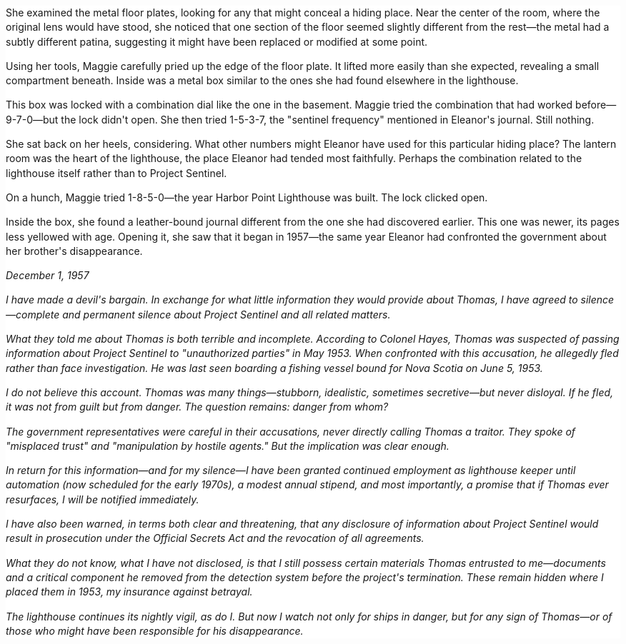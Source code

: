 She examined the metal floor plates, looking for any that might conceal a hiding place. Near the center of the room, where the original lens would have stood, she noticed that one section of the floor seemed slightly different from the rest—the metal had a subtly different patina, suggesting it might have been replaced or modified at some point.

Using her tools, Maggie carefully pried up the edge of the floor plate. It lifted more easily than she expected, revealing a small compartment beneath. Inside was a metal box similar to the ones she had found elsewhere in the lighthouse.

This box was locked with a combination dial like the one in the basement. Maggie tried the combination that had worked before—9-7-0—but the lock didn't open. She then tried 1-5-3-7, the "sentinel frequency" mentioned in Eleanor's journal. Still nothing.

She sat back on her heels, considering. What other numbers might Eleanor have used for this particular hiding place? The lantern room was the heart of the lighthouse, the place Eleanor had tended most faithfully. Perhaps the combination related to the lighthouse itself rather than to Project Sentinel.

On a hunch, Maggie tried 1-8-5-0—the year Harbor Point Lighthouse was built. The lock clicked open.

Inside the box, she found a leather-bound journal different from the one she had discovered earlier. This one was newer, its pages less yellowed with age. Opening it, she saw that it began in 1957—the same year Eleanor had confronted the government about her brother's disappearance.

*December 1, 1957*

*I have made a devil's bargain. In exchange for what little information they would provide about Thomas, I have agreed to silence—complete and permanent silence about Project Sentinel and all related matters.*

*What they told me about Thomas is both terrible and incomplete. According to Colonel Hayes, Thomas was suspected of passing information about Project Sentinel to "unauthorized parties" in May 1953. When confronted with this accusation, he allegedly fled rather than face investigation. He was last seen boarding a fishing vessel bound for Nova Scotia on June 5, 1953.*

*I do not believe this account. Thomas was many things—stubborn, idealistic, sometimes secretive—but never disloyal. If he fled, it was not from guilt but from danger. The question remains: danger from whom?*

*The government representatives were careful in their accusations, never directly calling Thomas a traitor. They spoke of "misplaced trust" and "manipulation by hostile agents." But the implication was clear enough.*

*In return for this information—and for my silence—I have been granted continued employment as lighthouse keeper until automation (now scheduled for the early 1970s), a modest annual stipend, and most importantly, a promise that if Thomas ever resurfaces, I will be notified immediately.*

*I have also been warned, in terms both clear and threatening, that any disclosure of information about Project Sentinel would result in prosecution under the Official Secrets Act and the revocation of all agreements.*

*What they do not know, what I have not disclosed, is that I still possess certain materials Thomas entrusted to me—documents and a critical component he removed from the detection system before the project's termination. These remain hidden where I placed them in 1953, my insurance against betrayal.*

*The lighthouse continues its nightly vigil, as do I. But now I watch not only for ships in danger, but for any sign of Thomas—or of those who might have been responsible for his disappearance.*
